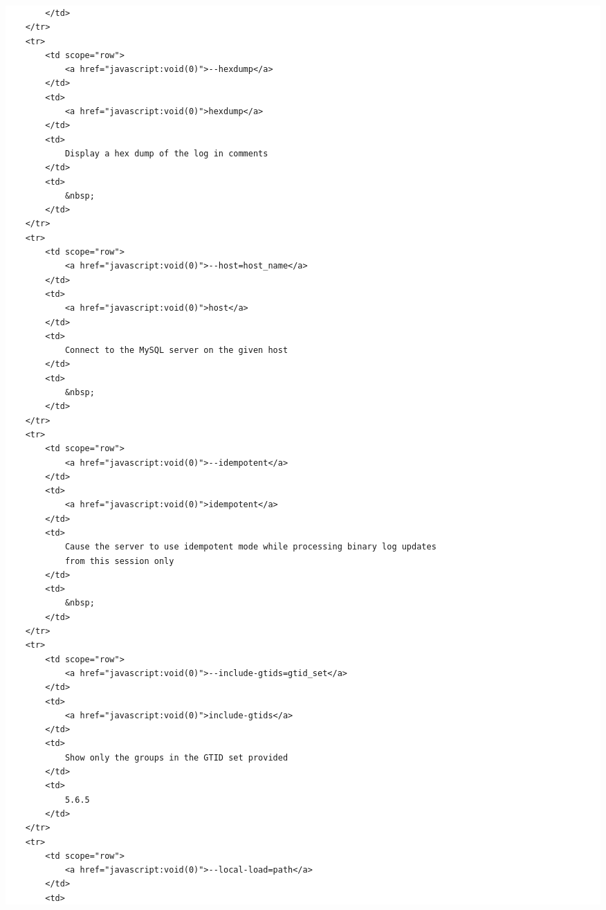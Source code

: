             </td>
        </tr>
        <tr>
            <td scope="row">
                <a href="javascript:void(0)">--hexdump</a>
            </td>
            <td>
                <a href="javascript:void(0)">hexdump</a>
            </td>
            <td>
                Display a hex dump of the log in comments
            </td>
            <td>
                &nbsp;
            </td>
        </tr>
        <tr>
            <td scope="row">
                <a href="javascript:void(0)">--host=host_name</a>
            </td>
            <td>
                <a href="javascript:void(0)">host</a>
            </td>
            <td>
                Connect to the MySQL server on the given host
            </td>
            <td>
                &nbsp;
            </td>
        </tr>
        <tr>
            <td scope="row">
                <a href="javascript:void(0)">--idempotent</a>
            </td>
            <td>
                <a href="javascript:void(0)">idempotent</a>
            </td>
            <td>
                Cause the server to use idempotent mode while processing binary log updates
                from this session only
            </td>
            <td>
                &nbsp;
            </td>
        </tr>
        <tr>
            <td scope="row">
                <a href="javascript:void(0)">--include-gtids=gtid_set</a>
            </td>
            <td>
                <a href="javascript:void(0)">include-gtids</a>
            </td>
            <td>
                Show only the groups in the GTID set provided
            </td>
            <td>
                5.6.5
            </td>
        </tr>
        <tr>
            <td scope="row">
                <a href="javascript:void(0)">--local-load=path</a>
            </td>
            <td>